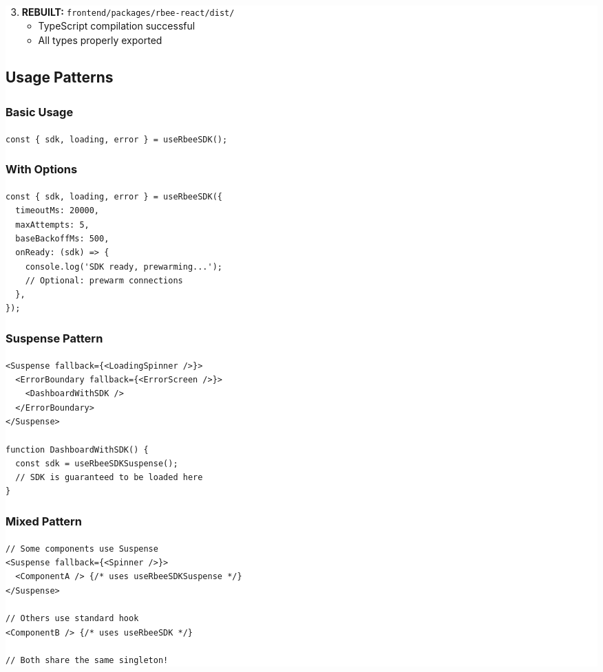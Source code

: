 3. **REBUILT:** `frontend/packages/rbee-react/dist/`
   - TypeScript compilation successful
   - All types properly exported

## Usage Patterns

### Basic Usage
```tsx
const { sdk, loading, error } = useRbeeSDK();
```

### With Options
```tsx
const { sdk, loading, error } = useRbeeSDK({
  timeoutMs: 20000,
  maxAttempts: 5,
  baseBackoffMs: 500,
  onReady: (sdk) => {
    console.log('SDK ready, prewarming...');
    // Optional: prewarm connections
  },
});
```

### Suspense Pattern
```tsx
<Suspense fallback={<LoadingSpinner />}>
  <ErrorBoundary fallback={<ErrorScreen />}>
    <DashboardWithSDK />
  </ErrorBoundary>
</Suspense>

function DashboardWithSDK() {
  const sdk = useRbeeSDKSuspense();
  // SDK is guaranteed to be loaded here
}
```

### Mixed Pattern
```tsx
// Some components use Suspense
<Suspense fallback={<Spinner />}>
  <ComponentA /> {/* uses useRbeeSDKSuspense */}
</Suspense>

// Others use standard hook
<ComponentB /> {/* uses useRbeeSDK */}

// Both share the same singleton!
```
